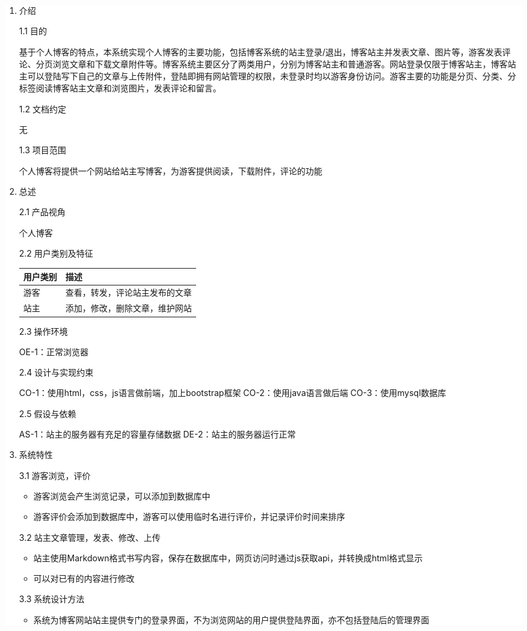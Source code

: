 1. 介绍
    
    1.1 目的

    基于个人博客的特点，本系统实现个人博客的主要功能，包括博客系统的站主登录/退出，博客站主并发表文章、图片等，游客发表评论、分页浏览文章和下载文章附件等。博客系统主要区分了两类用户，分别为博客站主和普通游客。网站登录仅限于博客站主，博客站主可以登陆写下自己的文章与上传附件，登陆即拥有网站管理的权限，未登录时均以游客身份访问。游客主要的功能是分页、分类、分标签阅读博客站主文章和浏览图片，发表评论和留言。

    1.2 文档约定

    无

    1.3 项目范围

    个人博客将提供一个网站给站主写博客，为游客提供阅读，下载附件，评论的功能

2. 总述

    2.1 产品视角

    个人博客

    2.2 用户类别及特征

    | 用户类别 | 描述 |
    |   ---   | ---  |
    | 游客 | 查看，转发，评论站主发布的文章 |
    | 站主 | 添加，修改，删除文章，维护网站 |

    2.3 操作环境

    OE-1：正常浏览器

    2.4 设计与实现约束

    CO-1：使用html，css，js语言做前端，加上bootstrap框架
    CO-2：使用java语言做后端
    CO-3：使用mysql数据库

    2.5 假设与依赖

    AS-1：站主的服务器有充足的容量存储数据
    DE-2：站主的服务器运行正常

3. 系统特性

    3.1 游客浏览，评价  
    - 游客浏览会产生浏览记录，可以添加到数据库中

    - 游客评价会添加到数据库中，游客可以使用临时名进行评价，并记录评价时间来排序

    3.2 站主文章管理，发表、修改、上传

    - 站主使用Markdown格式书写内容，保存在数据库中，网页访问时通过js获取api，并转换成html格式显示

    - 可以对已有的内容进行修改


    3.3 系统设计方法

    - 系统为博客网站站主提供专门的登录界面，不为浏览网站的用户提供登陆界面，亦不包括登陆后的管理界面
